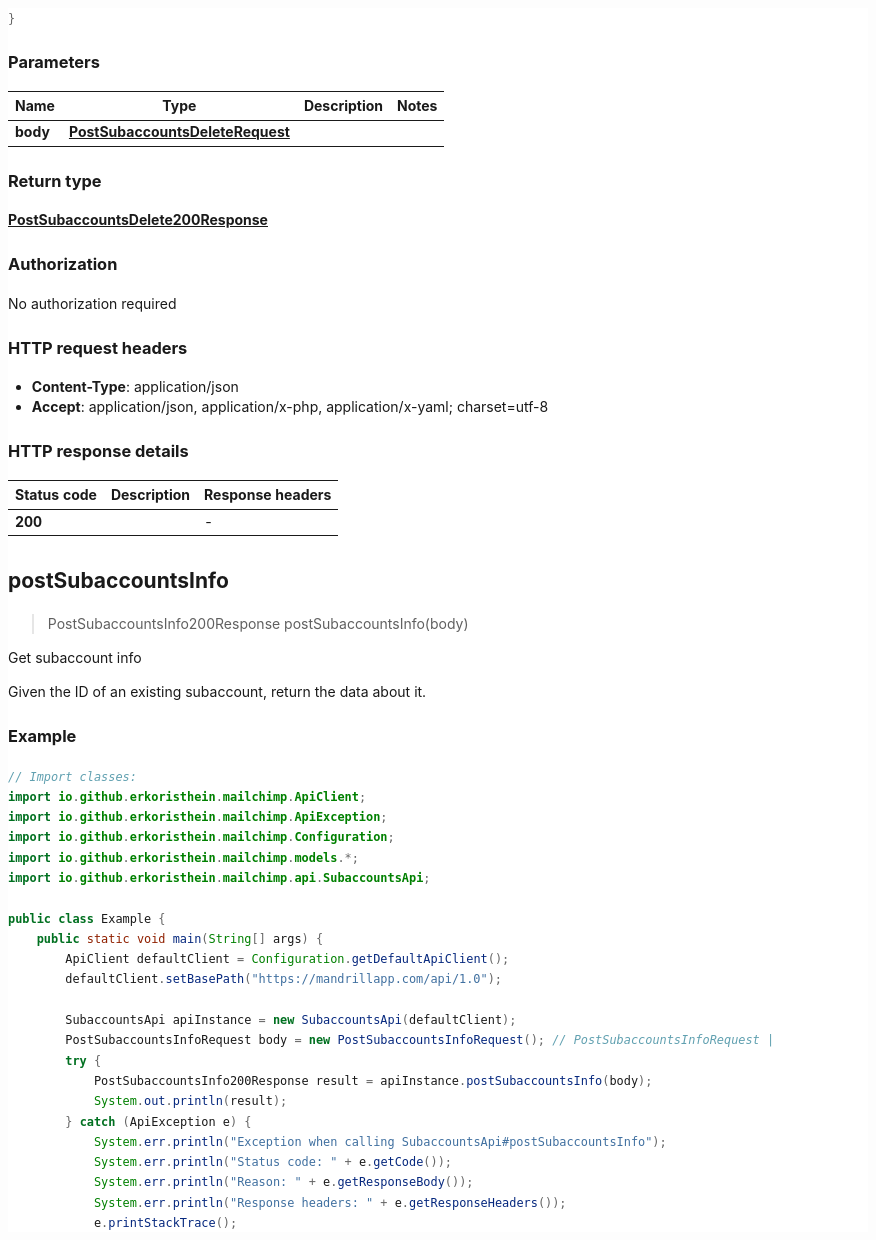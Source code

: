 ```java
}
```

### Parameters


| Name | Type | Description  | Notes |
|------------- | ------------- | ------------- | -------------|
| **body** | [**PostSubaccountsDeleteRequest**](PostSubaccountsDeleteRequest.md)|  | |

### Return type

[**PostSubaccountsDelete200Response**](PostSubaccountsDelete200Response.md)

### Authorization

No authorization required

### HTTP request headers

- **Content-Type**: application/json
- **Accept**: application/json, application/x-php, application/x-yaml; charset=utf-8


### HTTP response details
| Status code | Description | Response headers |
|-------------|-------------|------------------|
| **200** |  |  -  |


## postSubaccountsInfo

> PostSubaccountsInfo200Response postSubaccountsInfo(body)

Get subaccount info

Given the ID of an existing subaccount, return the data about it.

### Example

```java
// Import classes:
import io.github.erkoristhein.mailchimp.ApiClient;
import io.github.erkoristhein.mailchimp.ApiException;
import io.github.erkoristhein.mailchimp.Configuration;
import io.github.erkoristhein.mailchimp.models.*;
import io.github.erkoristhein.mailchimp.api.SubaccountsApi;

public class Example {
    public static void main(String[] args) {
        ApiClient defaultClient = Configuration.getDefaultApiClient();
        defaultClient.setBasePath("https://mandrillapp.com/api/1.0");

        SubaccountsApi apiInstance = new SubaccountsApi(defaultClient);
        PostSubaccountsInfoRequest body = new PostSubaccountsInfoRequest(); // PostSubaccountsInfoRequest | 
        try {
            PostSubaccountsInfo200Response result = apiInstance.postSubaccountsInfo(body);
            System.out.println(result);
        } catch (ApiException e) {
            System.err.println("Exception when calling SubaccountsApi#postSubaccountsInfo");
            System.err.println("Status code: " + e.getCode());
            System.err.println("Reason: " + e.getResponseBody());
            System.err.println("Response headers: " + e.getResponseHeaders());
            e.printStackTrace();
```